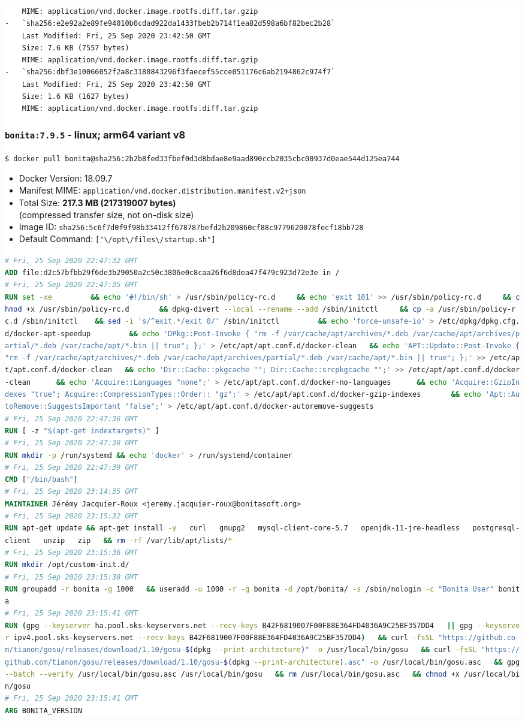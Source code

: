 		MIME: application/vnd.docker.image.rootfs.diff.tar.gzip
	-	`sha256:e2e92a2e89fe94010b0cdad922da1433fbeb2b714f1ea82d598a6bf82bec2b28`  
		Last Modified: Fri, 25 Sep 2020 23:42:50 GMT  
		Size: 7.6 KB (7557 bytes)  
		MIME: application/vnd.docker.image.rootfs.diff.tar.gzip
	-	`sha256:dbf3e10066052f2a8c3180843296f3faecef55cce051176c6ab2194862c974f7`  
		Last Modified: Fri, 25 Sep 2020 23:42:50 GMT  
		Size: 1.6 KB (1627 bytes)  
		MIME: application/vnd.docker.image.rootfs.diff.tar.gzip

### `bonita:7.9.5` - linux; arm64 variant v8

```console
$ docker pull bonita@sha256:2b2b8fed33fbef0d3d8bdae8e9aad890ccb2035cbc00937d0eae544d125ea744
```

-	Docker Version: 18.09.7
-	Manifest MIME: `application/vnd.docker.distribution.manifest.v2+json`
-	Total Size: **217.3 MB (217319007 bytes)**  
	(compressed transfer size, not on-disk size)
-	Image ID: `sha256:5c6f7d0f9f98b33412ff678787befd2b209860cf88c9779620078fecf18bb728`
-	Default Command: `["\/opt\/files\/startup.sh"]`

```dockerfile
# Fri, 25 Sep 2020 22:47:32 GMT
ADD file:d2c57bfbb29f6de3b29050a2c50c3806e0c8caa26f6d8dea47f479c923d72e3e in / 
# Fri, 25 Sep 2020 22:47:35 GMT
RUN set -xe 		&& echo '#!/bin/sh' > /usr/sbin/policy-rc.d 	&& echo 'exit 101' >> /usr/sbin/policy-rc.d 	&& chmod +x /usr/sbin/policy-rc.d 		&& dpkg-divert --local --rename --add /sbin/initctl 	&& cp -a /usr/sbin/policy-rc.d /sbin/initctl 	&& sed -i 's/^exit.*/exit 0/' /sbin/initctl 		&& echo 'force-unsafe-io' > /etc/dpkg/dpkg.cfg.d/docker-apt-speedup 		&& echo 'DPkg::Post-Invoke { "rm -f /var/cache/apt/archives/*.deb /var/cache/apt/archives/partial/*.deb /var/cache/apt/*.bin || true"; };' > /etc/apt/apt.conf.d/docker-clean 	&& echo 'APT::Update::Post-Invoke { "rm -f /var/cache/apt/archives/*.deb /var/cache/apt/archives/partial/*.deb /var/cache/apt/*.bin || true"; };' >> /etc/apt/apt.conf.d/docker-clean 	&& echo 'Dir::Cache::pkgcache ""; Dir::Cache::srcpkgcache "";' >> /etc/apt/apt.conf.d/docker-clean 		&& echo 'Acquire::Languages "none";' > /etc/apt/apt.conf.d/docker-no-languages 		&& echo 'Acquire::GzipIndexes "true"; Acquire::CompressionTypes::Order:: "gz";' > /etc/apt/apt.conf.d/docker-gzip-indexes 		&& echo 'Apt::AutoRemove::SuggestsImportant "false";' > /etc/apt/apt.conf.d/docker-autoremove-suggests
# Fri, 25 Sep 2020 22:47:36 GMT
RUN [ -z "$(apt-get indextargets)" ]
# Fri, 25 Sep 2020 22:47:38 GMT
RUN mkdir -p /run/systemd && echo 'docker' > /run/systemd/container
# Fri, 25 Sep 2020 22:47:39 GMT
CMD ["/bin/bash"]
# Fri, 25 Sep 2020 23:14:35 GMT
MAINTAINER Jérémy Jacquier-Roux <jeremy.jacquier-roux@bonitasoft.org>
# Fri, 25 Sep 2020 23:15:32 GMT
RUN apt-get update && apt-get install -y   curl   gnupg2   mysql-client-core-5.7   openjdk-11-jre-headless   postgresql-client   unzip   zip   && rm -rf /var/lib/apt/lists/*
# Fri, 25 Sep 2020 23:15:36 GMT
RUN mkdir /opt/custom-init.d/
# Fri, 25 Sep 2020 23:15:38 GMT
RUN groupadd -r bonita -g 1000   && useradd -u 1000 -r -g bonita -d /opt/bonita/ -s /sbin/nologin -c "Bonita User" bonita
# Fri, 25 Sep 2020 23:15:41 GMT
RUN (gpg --keyserver ha.pool.sks-keyservers.net --recv-keys B42F6819007F00F88E364FD4036A9C25BF357DD4   || gpg --keyserver ipv4.pool.sks-keyservers.net --recv-keys B42F6819007F00F88E364FD4036A9C25BF357DD4)   && curl -fsSL "https://github.com/tianon/gosu/releases/download/1.10/gosu-$(dpkg --print-architecture)" -o /usr/local/bin/gosu   && curl -fsSL "https://github.com/tianon/gosu/releases/download/1.10/gosu-$(dpkg --print-architecture).asc" -o /usr/local/bin/gosu.asc   && gpg --batch --verify /usr/local/bin/gosu.asc /usr/local/bin/gosu   && rm /usr/local/bin/gosu.asc   && chmod +x /usr/local/bin/gosu
# Fri, 25 Sep 2020 23:15:41 GMT
ARG BONITA_VERSION
```